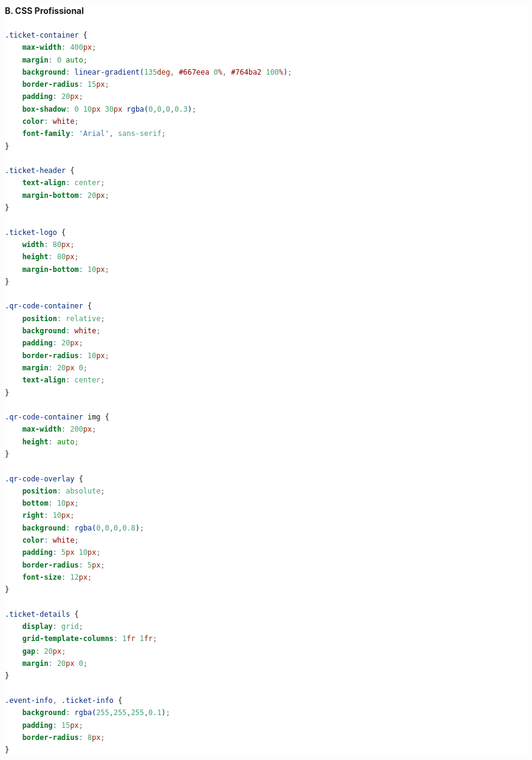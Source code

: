 ```html
```

#### B. CSS Profissional
```css
.ticket-container {
    max-width: 400px;
    margin: 0 auto;
    background: linear-gradient(135deg, #667eea 0%, #764ba2 100%);
    border-radius: 15px;
    padding: 20px;
    box-shadow: 0 10px 30px rgba(0,0,0,0.3);
    color: white;
    font-family: 'Arial', sans-serif;
}

.ticket-header {
    text-align: center;
    margin-bottom: 20px;
}

.ticket-logo {
    width: 80px;
    height: 80px;
    margin-bottom: 10px;
}

.qr-code-container {
    position: relative;
    background: white;
    padding: 20px;
    border-radius: 10px;
    margin: 20px 0;
    text-align: center;
}

.qr-code-container img {
    max-width: 200px;
    height: auto;
}

.qr-code-overlay {
    position: absolute;
    bottom: 10px;
    right: 10px;
    background: rgba(0,0,0,0.8);
    color: white;
    padding: 5px 10px;
    border-radius: 5px;
    font-size: 12px;
}

.ticket-details {
    display: grid;
    grid-template-columns: 1fr 1fr;
    gap: 20px;
    margin: 20px 0;
}

.event-info, .ticket-info {
    background: rgba(255,255,255,0.1);
    padding: 15px;
    border-radius: 8px;
}
```